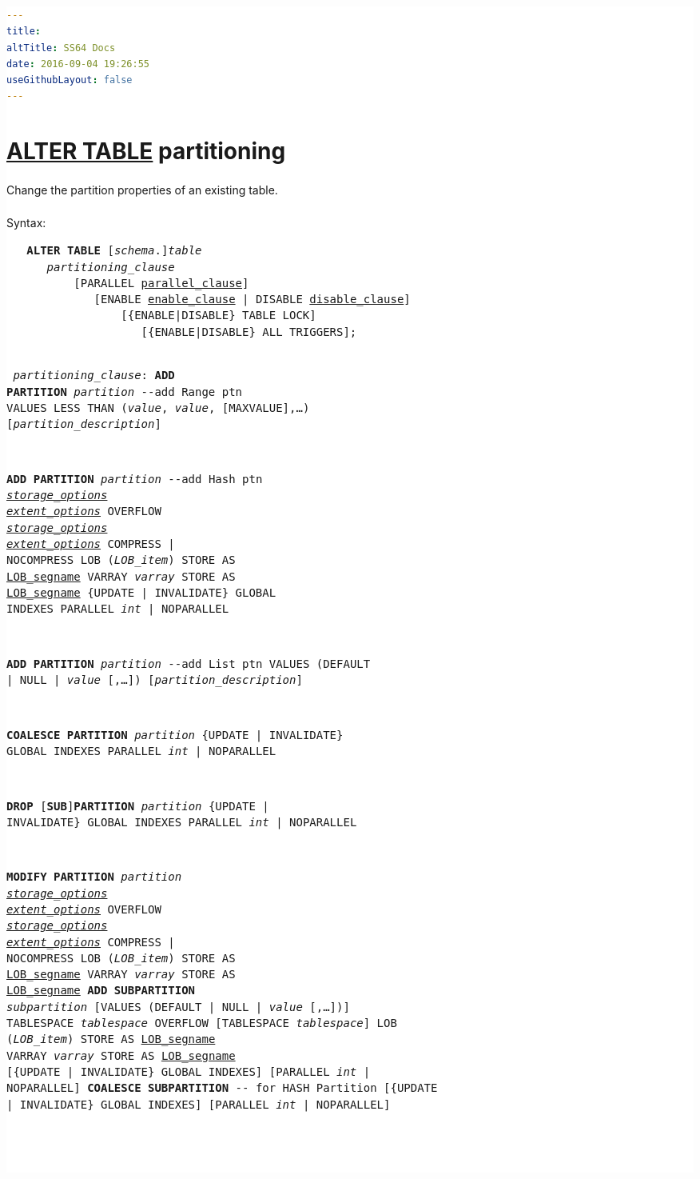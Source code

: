 ```yaml
---
title:
altTitle: SS64 Docs
date: 2016-09-04 19:26:55
useGithubLayout: false
---
```

<h1><a href="table_a.html">ALTER TABLE</a> partitioning</h1>
<p>Change the partition properties of an existing table.<br>
<br>
Syntax:</p>
<pre><b>   ALTER</b> <b>TABLE</b> [<i>schema</i>.]<i>table</i>
      <i>partitioning_clause</i>
          [PARALLEL <a href="clause_parallel.html">parallel_clause</a>]
             [ENABLE <a href="clause_enable.html">enable_clause</a> | DISABLE <a href="clause_disable.html">disable_clause</a>]
                 [{ENABLE|DISABLE} TABLE LOCK]
                    [{ENABLE|DISABLE} ALL TRIGGERS];


<i> partitioning_clause</i>:
   <b>ADD PARTITION<a id="ADDPARTITION"></a></b> <i>partition</i>    --add Range ptn
      VALUES LESS THAN (<i>value</i>, <i>value</i>, [MAXVALUE],…)  [<i>partition_description</i>]

   <b>ADD PARTITION</b> <i>partition</i>    --add Hash ptn
      <i><a href="#storage_options">storage_options</a></i> 
      <i><a href="#extent_options">extent_options</a></i>
      OVERFLOW
         <i><a href="#storage_options">storage_options</a></i>
         <i><a href="#extent_options">extent_options</a></i>
      COMPRESS | NOCOMPRESS
      LOB (<i>LOB_item</i>) STORE AS <a href="clause_lob.html">LOB_segname</a>
      VARRAY <i>varray </i>STORE AS <a href="clause_lob.html">LOB_segname</a>
      {UPDATE | INVALIDATE} GLOBAL INDEXES
      PARALLEL <i>int</i> | NOPARALLEL

   <b>ADD PARTITION</b> <i>partition</i>    --add List ptn
      VALUES (DEFAULT | NULL | <i>value</i> [,…])  [<i>partition_description</i>]

   <b>COALESCE PARTITION</b> <i>partition</i>
      {UPDATE | INVALIDATE} GLOBAL INDEXES
      PARALLEL <i>int</i> | NOPARALLEL

   <b>DROP </b>[<b>SUB</b>]<b>PARTITION</b> <i>partition</i> 
      {UPDATE | INVALIDATE} GLOBAL INDEXES
      PARALLEL <i>int</i> | NOPARALLEL

   <b>MODIFY PARTITION</b> <i>partition</i>
      <i><a href="#storage_options">storage_options</a></i> 
      <i><a href="#extent_options">extent_options</a></i>
      OVERFLOW
         <i><a href="#storage_options">storage_options</a></i>
         <i><a href="#extent_options">extent_options</a></i>
      COMPRESS | NOCOMPRESS
      LOB (<i>LOB_item</i>) STORE AS <a href="clause_lob.html">LOB_segname</a>
      VARRAY <i>varray </i>STORE AS <a href="clause_lob.html">LOB_segname</a>
      <b>ADD SUBPARTITION</b> <i>subpartition</i> [VALUES (DEFAULT | NULL | <i>value</i> [,…])]
         TABLESPACE <i>tablespace</i>
         OVERFLOW [TABLESPACE <i>tablespace</i>]
         LOB (<i>LOB_item</i>) STORE AS <a href="clause_lob.html">LOB_segname</a>
         VARRAY <i>varray </i>STORE AS <a href="clause_lob.html">LOB_segname</a>
            [{UPDATE | INVALIDATE} GLOBAL INDEXES]
            [PARALLEL <i>int</i> | NOPARALLEL]
      <b>COALESCE SUBPARTITION</b>            -- for HASH Partition
         [{UPDATE | INVALIDATE} GLOBAL INDEXES]
            [PARALLEL <i>int</i> | NOPARALLEL]